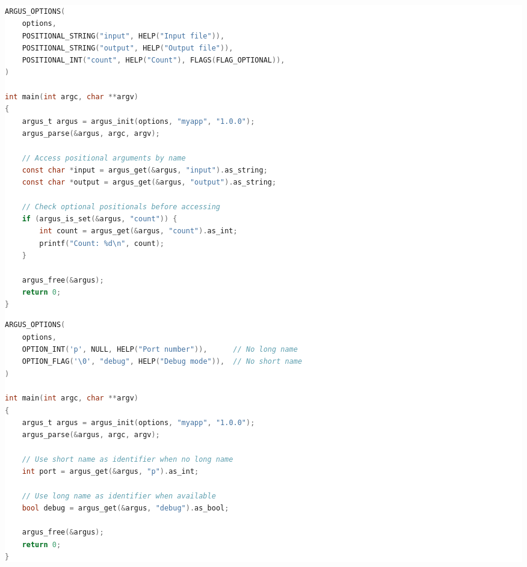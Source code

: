 </TabItem>
<TabItem value="positional" label="Positional Arguments">

```c
ARGUS_OPTIONS(
    options,
    POSITIONAL_STRING("input", HELP("Input file")),
    POSITIONAL_STRING("output", HELP("Output file")),
    POSITIONAL_INT("count", HELP("Count"), FLAGS(FLAG_OPTIONAL)),
)

int main(int argc, char **argv)
{
    argus_t argus = argus_init(options, "myapp", "1.0.0");
    argus_parse(&argus, argc, argv);
    
    // Access positional arguments by name
    const char *input = argus_get(&argus, "input").as_string;
    const char *output = argus_get(&argus, "output").as_string;
    
    // Check optional positionals before accessing
    if (argus_is_set(&argus, "count")) {
        int count = argus_get(&argus, "count").as_int;
        printf("Count: %d\n", count);
    }
    
    argus_free(&argus);
    return 0;
}
```

</TabItem>
<TabItem value="short-only" label="Short Name Only">

```c
ARGUS_OPTIONS(
    options,
    OPTION_INT('p', NULL, HELP("Port number")),      // No long name
    OPTION_FLAG('\0', "debug", HELP("Debug mode")),  // No short name
)

int main(int argc, char **argv)
{
    argus_t argus = argus_init(options, "myapp", "1.0.0");
    argus_parse(&argus, argc, argv);
    
    // Use short name as identifier when no long name
    int port = argus_get(&argus, "p").as_int;
    
    // Use long name as identifier when available
    bool debug = argus_get(&argus, "debug").as_bool;
    
    argus_free(&argus);
    return 0;
}
```
